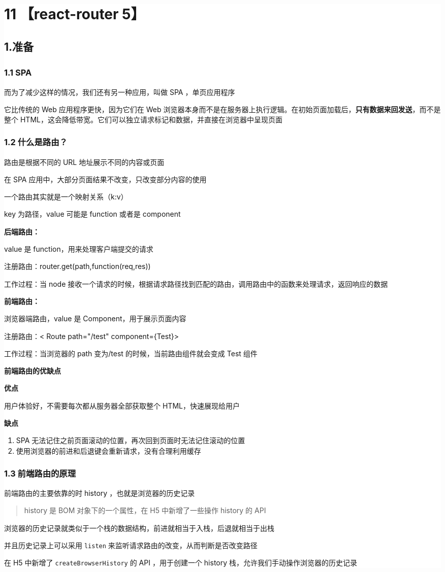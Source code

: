 # 11 【react-router 5】

## 1.准备

### 1.1 SPA

而为了减少这样的情况，我们还有另一种应用，叫做 SPA ，单页应用程序

它比传统的 Web 应用程序更快，因为它们在 Web 浏览器本身而不是在服务器上执行逻辑。在初始页面加载后，**只有数据来回发送**，而不是整个 HTML，这会降低带宽。它们可以独立请求标记和数据，并直接在浏览器中呈现页面

### 1.2 什么是路由？

路由是根据不同的 URL 地址展示不同的内容或页面

在 SPA 应用中，大部分页面结果不改变，只改变部分内容的使用

一个路由其实就是一个映射关系（k:v）

key 为路径，value 可能是 function 或者是 component

**后端路由：**

value 是 function，用来处理客户端提交的请求

注册路由：router.get(path,function(req,res))

工作过程：当 node 接收一个请求的时候，根据请求路径找到匹配的路由，调用路由中的函数来处理请求，返回响应的数据

**前端路由：**

浏览器端路由，value 是 Component，用于展示页面内容

注册路由：< Route path="/test" component={Test}>

工作过程：当浏览器的 path 变为/test 的时候，当前路由组件就会变成 Test 组件

**前端路由的优缺点**

**优点**

用户体验好，不需要每次都从服务器全部获取整个 HTML，快速展现给用户

**缺点**

1. SPA 无法记住之前页面滚动的位置，再次回到页面时无法记住滚动的位置
2. 使用浏览器的前进和后退键会重新请求，没有合理利用缓存

### 1.3 前端路由的原理

前端路由的主要依靠的时 history ，也就是浏览器的历史记录

> history 是 BOM 对象下的一个属性，在 H5 中新增了一些操作 history 的 API

浏览器的历史记录就类似于一个栈的数据结构，前进就相当于入栈，后退就相当于出栈

并且历史记录上可以采用 `listen` 来监听请求路由的改变，从而判断是否改变路径

在 H5 中新增了 `createBrowserHistory` 的 API ，用于创建一个 history 栈，允许我们手动操作浏览器的历史记录
